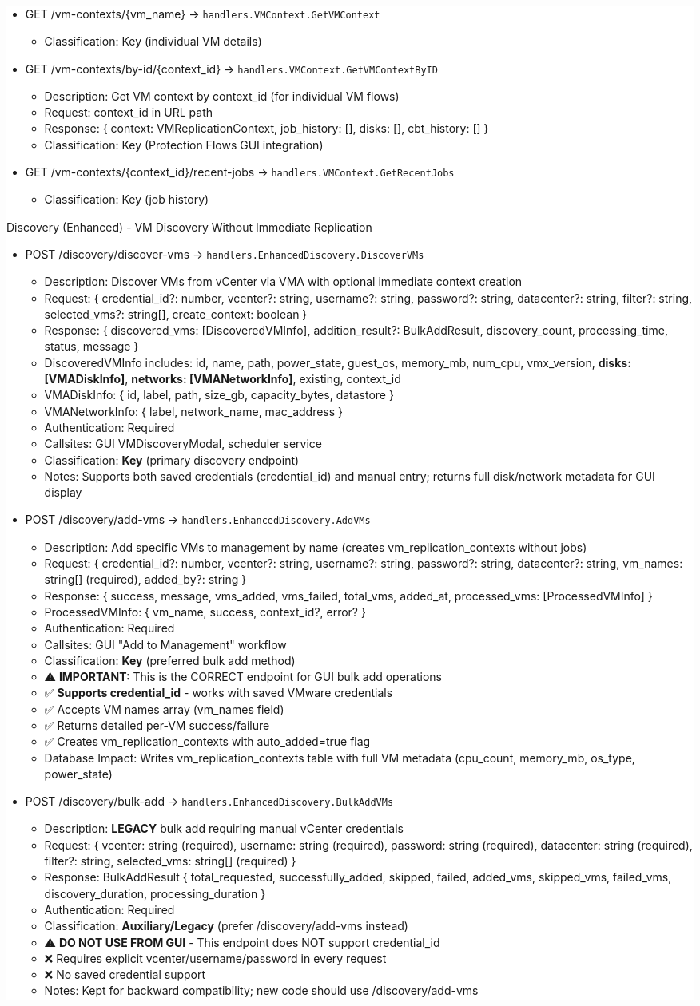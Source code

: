 - GET /vm-contexts/{vm_name} → `handlers.VMContext.GetVMContext`
  - Classification: Key (individual VM details)
  
- GET /vm-contexts/by-id/{context_id} → `handlers.VMContext.GetVMContextByID`
  - Description: Get VM context by context_id (for individual VM flows)
  - Request: context_id in URL path
  - Response: { context: VMReplicationContext, job_history: [], disks: [], cbt_history: [] }
  - Classification: Key (Protection Flows GUI integration)
  
- GET /vm-contexts/{context_id}/recent-jobs → `handlers.VMContext.GetRecentJobs`
  - Classification: Key (job history)

Discovery (Enhanced) - VM Discovery Without Immediate Replication
- POST /discovery/discover-vms → `handlers.EnhancedDiscovery.DiscoverVMs`
  - Description: Discover VMs from vCenter via VMA with optional immediate context creation
  - Request: { credential_id?: number, vcenter?: string, username?: string, password?: string, datacenter?: string, filter?: string, selected_vms?: string[], create_context: boolean }
  - Response: { discovered_vms: [DiscoveredVMInfo], addition_result?: BulkAddResult, discovery_count, processing_time, status, message }
  - DiscoveredVMInfo includes: id, name, path, power_state, guest_os, memory_mb, num_cpu, vmx_version, **disks: [VMADiskInfo]**, **networks: [VMANetworkInfo]**, existing, context_id
  - VMADiskInfo: { id, label, path, size_gb, capacity_bytes, datastore }
  - VMANetworkInfo: { label, network_name, mac_address }
  - Authentication: Required
  - Callsites: GUI VMDiscoveryModal, scheduler service
  - Classification: **Key** (primary discovery endpoint)
  - Notes: Supports both saved credentials (credential_id) and manual entry; returns full disk/network metadata for GUI display

- POST /discovery/add-vms → `handlers.EnhancedDiscovery.AddVMs`
  - Description: Add specific VMs to management by name (creates vm_replication_contexts without jobs)
  - Request: { credential_id?: number, vcenter?: string, username?: string, password?: string, datacenter?: string, vm_names: string[] (required), added_by?: string }
  - Response: { success, message, vms_added, vms_failed, total_vms, added_at, processed_vms: [ProcessedVMInfo] }
  - ProcessedVMInfo: { vm_name, success, context_id?, error? }
  - Authentication: Required
  - Callsites: GUI "Add to Management" workflow
  - Classification: **Key** (preferred bulk add method)
  - ⚠️ **IMPORTANT:** This is the CORRECT endpoint for GUI bulk add operations
  - ✅ **Supports credential_id** - works with saved VMware credentials
  - ✅ Accepts VM names array (vm_names field)
  - ✅ Returns detailed per-VM success/failure
  - ✅ Creates vm_replication_contexts with auto_added=true flag
  - Database Impact: Writes vm_replication_contexts table with full VM metadata (cpu_count, memory_mb, os_type, power_state)

- POST /discovery/bulk-add → `handlers.EnhancedDiscovery.BulkAddVMs`
  - Description: **LEGACY** bulk add requiring manual vCenter credentials
  - Request: { vcenter: string (required), username: string (required), password: string (required), datacenter: string (required), filter?: string, selected_vms: string[] (required) }
  - Response: BulkAddResult { total_requested, successfully_added, skipped, failed, added_vms, skipped_vms, failed_vms, discovery_duration, processing_duration }
  - Authentication: Required
  - Classification: **Auxiliary/Legacy** (prefer /discovery/add-vms instead)
  - ⚠️ **DO NOT USE FROM GUI** - This endpoint does NOT support credential_id
  - ❌ Requires explicit vcenter/username/password in every request
  - ❌ No saved credential support
  - Notes: Kept for backward compatibility; new code should use /discovery/add-vms
